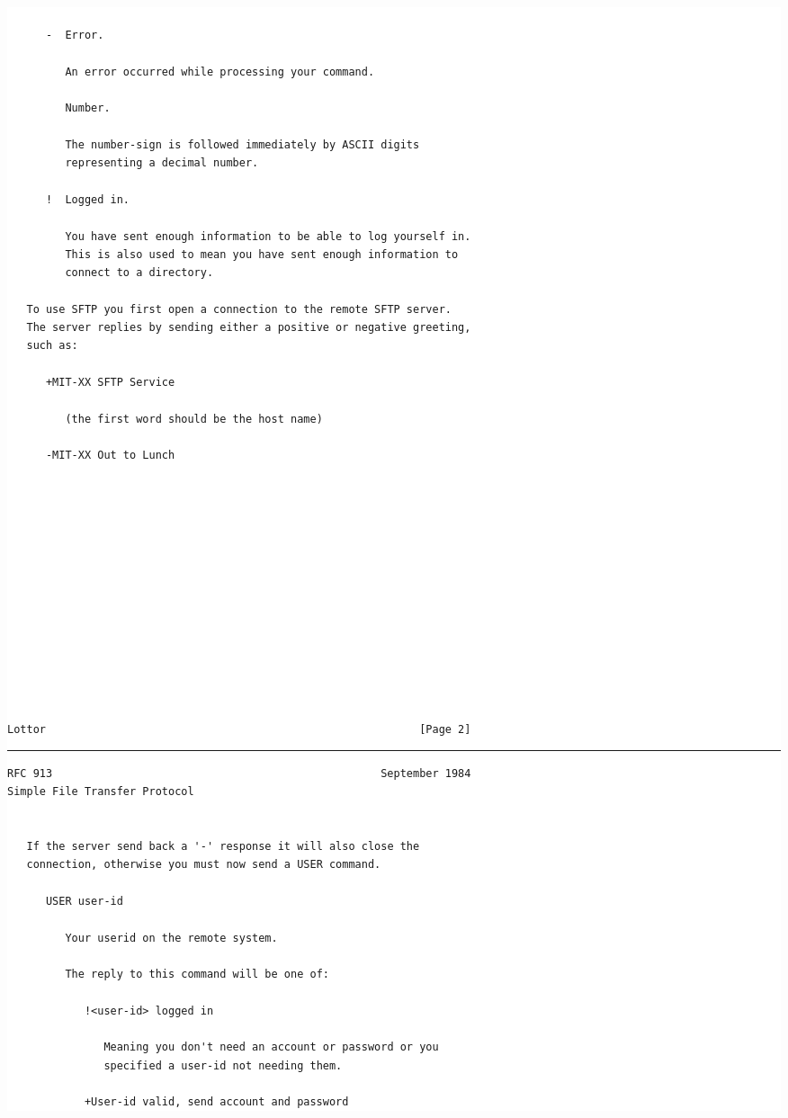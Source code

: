 ``` newpage

      -  Error.

         An error occurred while processing your command.

         Number.

         The number-sign is followed immediately by ASCII digits
         representing a decimal number.

      !  Logged in.

         You have sent enough information to be able to log yourself in.
         This is also used to mean you have sent enough information to
         connect to a directory.

   To use SFTP you first open a connection to the remote SFTP server.
   The server replies by sending either a positive or negative greeting,
   such as:

      +MIT-XX SFTP Service

         (the first word should be the host name)

      -MIT-XX Out to Lunch














Lottor                                                          [Page 2]
```

------------------------------------------------------------------------

``` newpage
RFC 913                                                   September 1984
Simple File Transfer Protocol


   If the server send back a '-' response it will also close the
   connection, otherwise you must now send a USER command.

      USER user-id

         Your userid on the remote system.

         The reply to this command will be one of:

            !<user-id> logged in

               Meaning you don't need an account or password or you
               specified a user-id not needing them.

            +User-id valid, send account and password
```